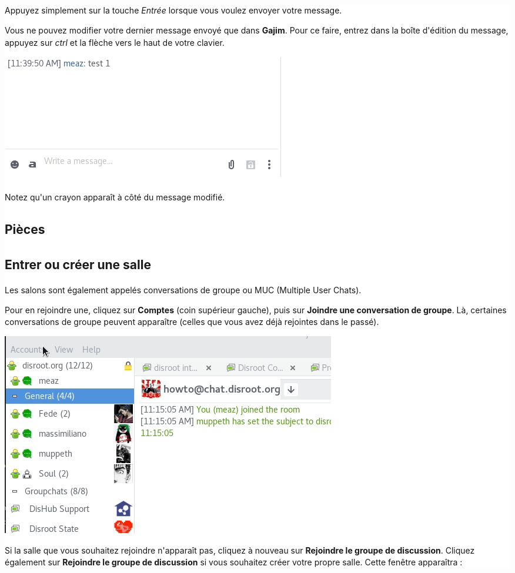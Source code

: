 Appuyez simplement sur la touche *Entrée* lorsque vous voulez envoyer votre message.

Vous ne pouvez modifier votre dernier message envoyé que dans **Gajim**. Pour ce faire, entrez dans la boîte d'édition du message, appuyez sur *ctrl* et la flèche vers le haut de votre clavier.

![](en/edit.gif)

Notez qu'un crayon apparaît à côté du message modifié.


## Pièces
## Entrer ou créer une salle
Les salons sont également appelés conversations de groupe ou MUC (Multiple User Chats).

Pour en rejoindre une, cliquez sur **Comptes** (coin supérieur gauche), puis sur **Joindre une conversation de groupe**. Là, certaines conversations de groupe peuvent apparaître (celles que vous avez déjà rejointes dans le passé).

![](en/join.gif)

Si la salle que vous souhaitez rejoindre n'apparaît pas, cliquez à nouveau sur **Rejoindre le groupe de discussion**. Cliquez également sur **Rejoindre le groupe de discussion** si vous souhaitez créer votre propre salle. Cette fenêtre apparaîtra :
